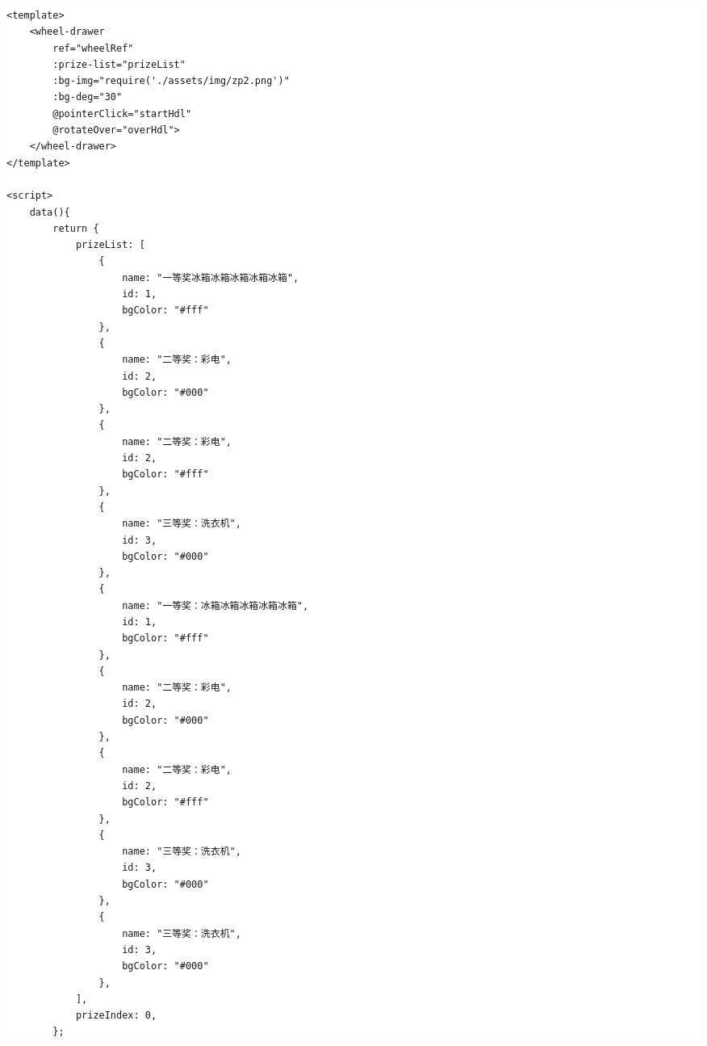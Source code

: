 ```vue
<template>
    <wheel-drawer
        ref="wheelRef"
        :prize-list="prizeList"
        :bg-img="require('./assets/img/zp2.png')"
        :bg-deg="30"
        @pointerClick="startHdl"
        @rotateOver="overHdl">
    </wheel-drawer>
</template>

<script>
    data(){
        return {
            prizeList: [
                {
                    name: "一等奖冰箱冰箱冰箱冰箱冰箱",
                    id: 1,
                    bgColor: "#fff"
                },
                {
                    name: "二等奖：彩电",
                    id: 2,
                    bgColor: "#000"
                },
                {
                    name: "二等奖：彩电",
                    id: 2,
                    bgColor: "#fff"
                },
                {
                    name: "三等奖：洗衣机",
                    id: 3,
                    bgColor: "#000"
                },
                {
                    name: "一等奖：冰箱冰箱冰箱冰箱冰箱",
                    id: 1,
                    bgColor: "#fff"
                },
                {
                    name: "二等奖：彩电",
                    id: 2,
                    bgColor: "#000"
                },
                {
                    name: "二等奖：彩电",
                    id: 2,
                    bgColor: "#fff"
                },
                {
                    name: "三等奖：洗衣机",
                    id: 3,
                    bgColor: "#000"
                },
                {
                    name: "三等奖：洗衣机",
                    id: 3,
                    bgColor: "#000"
                },
            ],
            prizeIndex: 0,
        };
```